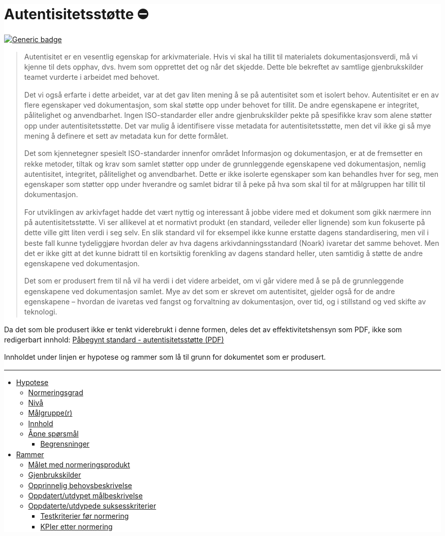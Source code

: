 # Autentisitetsstøtte :no_entry:

[![Generic badge](https://img.shields.io/badge/Status-Forkastet-darkred.svg)](https://shields.io/)

>Autentisitet er en vesentlig egenskap for arkivmateriale. Hvis vi skal ha tillit til materialets dokumentasjonsverdi, må vi kjenne til dets opphav, dvs. hvem som opprettet det og når det skjedde. Dette ble bekreftet av samtlige gjenbrukskilder teamet vurderte i arbeidet med behovet.
>
>Det vi også erfarte i dette arbeidet, var at det gav liten mening å se på autentisitet som et isolert behov. Autentisitet er en av flere egenskaper ved dokumentasjon, som skal støtte opp under behovet for tillit. De andre egenskapene er integritet, pålitelighet og anvendbarhet. Ingen ISO-standarder eller andre gjenbrukskilder pekte på spesifikke krav som alene støtter opp under autentisitetsstøtte. Det var mulig å identifisere visse metadata for autentisitetsstøtte, men det vil ikke gi så mye mening å definere et sett av metadata kun for dette formålet.  
>
>Det som kjennetegner spesielt ISO-standarder innenfor området Informasjon og dokumentasjon, er at de fremsetter en rekke metoder, tiltak og krav som samlet støtter opp under de grunnleggende egenskapene ved dokumentasjon, nemlig autentisitet, integritet, pålitelighet og anvendbarhet. Dette er ikke isolerte egenskaper som kan behandles hver for seg, men egenskaper som støtter opp under hverandre og samlet bidrar til å peke på hva som skal til for at målgruppen har tillit til dokumentasjon.  
>
>For utviklingen av arkivfaget hadde det vært nyttig og interessant å jobbe videre med et dokument som gikk nærmere inn på autentisitetsstøtte. Vi ser allikevel at et normativt produkt (en standard, veileder eller lignende) som kun fokuserte på dette ville gitt liten verdi i seg selv. En slik standard vil for eksempel ikke kunne erstatte dagens standardisering, men vil i beste fall kunne tydeliggjøre hvordan deler av hva dagens arkivdanningsstandard (Noark) ivaretar det samme behovet. Men det er ikke gitt at det kunne bidratt til en kortsiktig forenkling av dagens standard heller, uten samtidig å støtte de andre egenskapene ved dokumentasjon.  
>
>Det som er produsert frem til nå vil ha verdi i det videre arbeidet, om vi går videre med å se på de grunnleggende egenskapene ved dokumentasjon samlet. Mye av det som er skrevet om autentisitet, gjelder også for de andre egenskapene – hvordan de ivaretas ved fangst og forvaltning av dokumentasjon, over tid, og i stillstand og ved skifte av teknologi.  

Da det som ble produsert ikke er tenkt viderebrukt i denne formen, deles det av effektivitetshensyn som PDF, ikke som redigerbart innhold: [Påbegynt standard - autentisitetsstøtte (PDF)](autentisitetsstotte-innhold.pdf)

Innholdet under linjen er hypotese og rammer som lå til grunn for dokumentet som er produsert.

---



- [Hypotese](#hypotese)
	- [Normeringsgrad](#normeringsgrad)
	- [Nivå](#niv%C3%A5)
	- [Målgruppe\(r\)](#m%C3%A5lgrupper)
	- [Innhold](#innhold)
	- [Åpne spørsmål](#%C3%85pne-sp%C3%B8rsm%C3%A5l)
		- [Begrensninger](#begrensninger)
- [Rammer](#rammer)
	- [Målet med normeringsprodukt](#m%C3%A5let-med-normeringsprodukt)
	- [Gjenbrukskilder](#gjenbrukskilder)
	- [Opprinnelig behovsbeskrivelse](#opprinnelig-behovsbeskrivelse)
	- [Oppdatert/utdypet målbeskrivelse](#oppdatertutdypet-m%C3%A5lbeskrivelse)
	- [Oppdaterte/utdypede suksesskriterier](#oppdaterteutdypede-suksesskriterier)
		- [Testkriterier før normering](#testkriterier-f%C3%B8r-normering)
		- [KPIer etter normering](#kpier-etter-normering)
